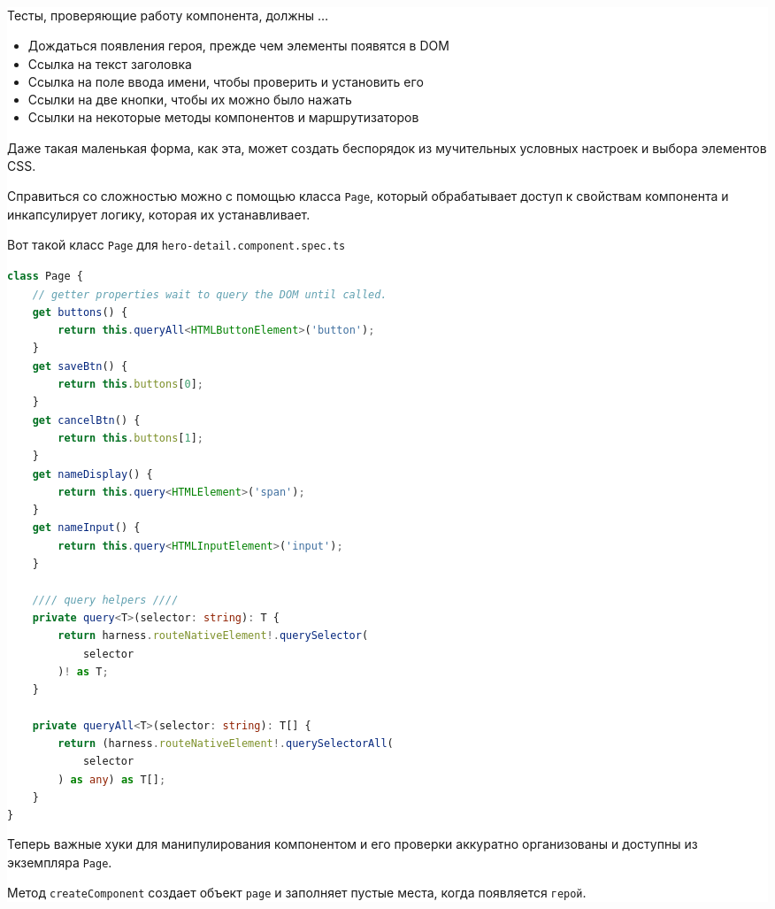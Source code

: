 Тесты, проверяющие работу компонента, должны &hellip;

-   Дождаться появления героя, прежде чем элементы появятся в DOM
-   Ссылка на текст заголовка
-   Ссылка на поле ввода имени, чтобы проверить и установить его
-   Ссылки на две кнопки, чтобы их можно было нажать
-   Ссылки на некоторые методы компонентов и маршрутизаторов

Даже такая маленькая форма, как эта, может создать беспорядок из мучительных условных настроек и выбора элементов CSS.

Справиться со сложностью можно с помощью класса `Page`, который обрабатывает доступ к свойствам компонента и инкапсулирует логику, которая их устанавливает.

Вот такой класс `Page` для `hero-detail.component.spec.ts`

```ts
class Page {
    // getter properties wait to query the DOM until called.
    get buttons() {
        return this.queryAll<HTMLButtonElement>('button');
    }
    get saveBtn() {
        return this.buttons[0];
    }
    get cancelBtn() {
        return this.buttons[1];
    }
    get nameDisplay() {
        return this.query<HTMLElement>('span');
    }
    get nameInput() {
        return this.query<HTMLInputElement>('input');
    }

    //// query helpers ////
    private query<T>(selector: string): T {
        return harness.routeNativeElement!.querySelector(
            selector
        )! as T;
    }

    private queryAll<T>(selector: string): T[] {
        return (harness.routeNativeElement!.querySelectorAll(
            selector
        ) as any) as T[];
    }
}
```

Теперь важные хуки для манипулирования компонентом и его проверки аккуратно организованы и доступны из экземпляра `Page`.

Метод `createComponent` создает объект `page` и заполняет пустые места, когда появляется `герой`.
